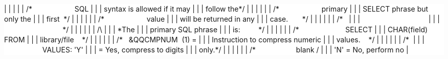 |                                  |                                  |
|                                  | /\*                     SQL      |
|                                  | syntax is allowed if it may      |
|                                  | follow the\*/                    |
|                                  |                                  |
|                                  | /\*                     primary  |
|                                  | SELECT phrase but only the       |
|                                  | first  \*/                       |
|                                  |                                  |
|                                  | /\*                     value    |
|                                  | will be returned in any          |
|                                  | case.       \*/                  |
|                                  |                                  |
|                                  | /\*                              |
|                                  |                                  |
|                                  |                              \*/ |
|                                  |                                  |
|                                  | /\                               |
|                                  | *The |
|                                  | primary SQL phrase               |
|                                  | is:         \*/                  |
|                                  |                                  |
|                                  | /\*                       SELECT |
|                                  | CHAR(field) FROM                 |
|                                  | library/file    \*/              |
|                                  |                                  |
|                                  | /\*   &QQCMPNUM  (1) =           |
|                                  | Instruction to compress numeric  |
|                                  | values.    \*/                   |
|                                  |                                  |
|                                  | /\*                              |
|                                  |                    VALUES: \'Y\' |
|                                  | = Yes, compress to digits        |
|                                  | only.\*/                         |
|                                  |                                  |
|                                  | /\*                    blank /   |
|                                  | \'N\' = No, perform no           |
